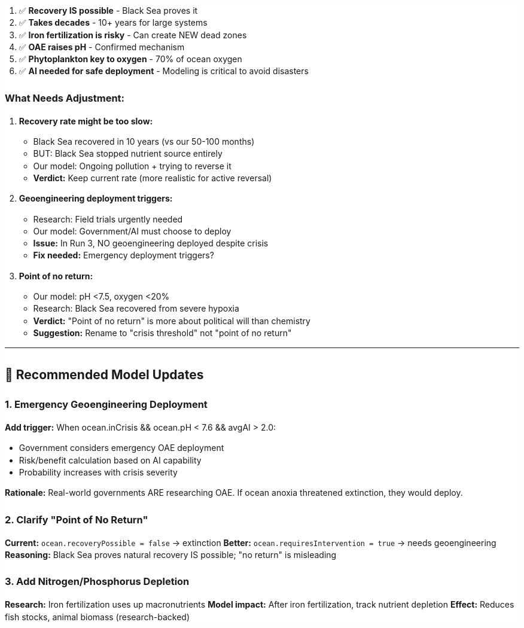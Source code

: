 1. ✅ **Recovery IS possible** - Black Sea proves it
2. ✅ **Takes decades** - 10+ years for large systems
3. ✅ **Iron fertilization is risky** - Can create NEW dead zones
4. ✅ **OAE raises pH** - Confirmed mechanism
5. ✅ **Phytoplankton key to oxygen** - 70% of ocean oxygen
6. ✅ **AI needed for safe deployment** - Modeling is critical to avoid disasters

### What Needs Adjustment:

1. **Recovery rate might be too slow:**
   - Black Sea recovered in 10 years (vs our 50-100 months)
   - BUT: Black Sea stopped nutrient source entirely
   - Our model: Ongoing pollution + trying to reverse it
   - **Verdict:** Keep current rate (more realistic for active reversal)

2. **Geoengineering deployment triggers:**
   - Research: Field trials urgently needed
   - Our model: Government/AI must choose to deploy
   - **Issue:** In Run 3, NO geoengineering deployed despite crisis
   - **Fix needed:** Emergency deployment triggers?

3. **Point of no return:**
   - Our model: pH <7.5, oxygen <20%
   - Research: Black Sea recovered from severe hypoxia
   - **Verdict:** "Point of no return" is more about political will than chemistry
   - **Suggestion:** Rename to "crisis threshold" not "point of no return"

---

## 🔧 Recommended Model Updates

### 1. Emergency Geoengineering Deployment

**Add trigger:** When ocean.inCrisis && ocean.pH < 7.6 && avgAI > 2.0:
- Government considers emergency OAE deployment
- Risk/benefit calculation based on AI capability
- Probability increases with crisis severity

**Rationale:** Real-world governments ARE researching OAE. If ocean anoxia threatened extinction, they would deploy.

### 2. Clarify "Point of No Return"

**Current:** `ocean.recoveryPossible = false` → extinction
**Better:** `ocean.requiresIntervention = true` → needs geoengineering
**Reasoning:** Black Sea proves natural recovery IS possible; "no return" is misleading

### 3. Add Nitrogen/Phosphorus Depletion

**Research:** Iron fertilization uses up macronutrients
**Model impact:** After iron fertilization, track nutrient depletion
**Effect:** Reduces fish stocks, animal biomass (research-backed)
